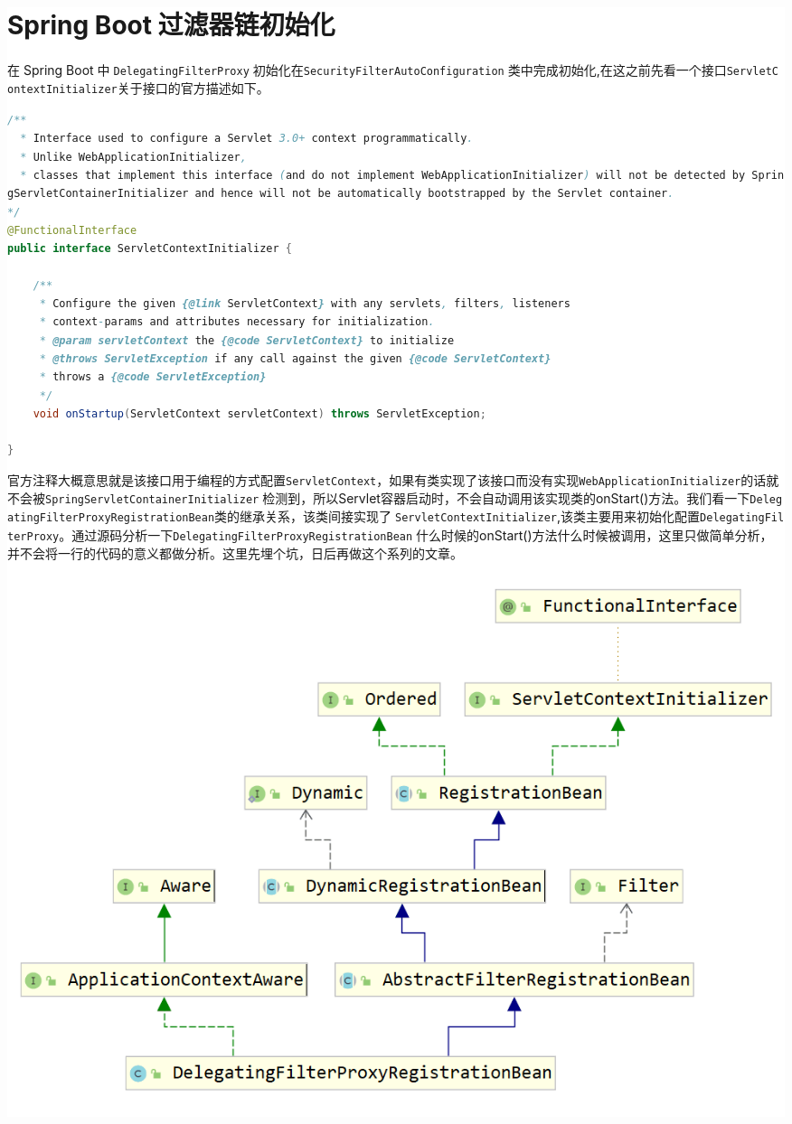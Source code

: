 # Spring Boot 过滤器链初始化

在 Spring Boot 中 `DelegatingFilterProxy` 初始化在`SecurityFilterAutoConfiguration` 类中完成初始化,在这之前先看一个接口`ServletContextInitializer`关于接口的官方描述如下。
```java
/**
  * Interface used to configure a Servlet 3.0+ context programmatically. 
  * Unlike WebApplicationInitializer, 
  * classes that implement this interface (and do not implement WebApplicationInitializer) will not be detected by SpringServletContainerInitializer and hence will not be automatically bootstrapped by the Servlet container.
*/
@FunctionalInterface
public interface ServletContextInitializer {

	/**
	 * Configure the given {@link ServletContext} with any servlets, filters, listeners
	 * context-params and attributes necessary for initialization.
	 * @param servletContext the {@code ServletContext} to initialize
	 * @throws ServletException if any call against the given {@code ServletContext}
	 * throws a {@code ServletException}
	 */
	void onStartup(ServletContext servletContext) throws ServletException;

}
```
官方注释大概意思就是该接口用于编程的方式配置`ServletContext`，如果有类实现了该接口而没有实现`WebApplicationInitializer`的话就不会被`SpringServletContainerInitializer` 检测到，所以Servlet容器启动时，不会自动调用该实现类的onStart()方法。我们看一下`DelegatingFilterProxyRegistrationBean`类的继承关系，该类间接实现了 `ServletContextInitializer`,该类主要用来初始化配置`DelegatingFilterProxy`。通过源码分析一下`DelegatingFilterProxyRegistrationBean` 什么时候的onStart()方法什么时候被调用，这里只做简单分析，并不会将一行的代码的意义都做分析。这里先埋个坑，日后再做这个系列的文章。
![delegatingFileterProxy 类继承关系](./imgs/1/delegatingFileterProxyClass.png)